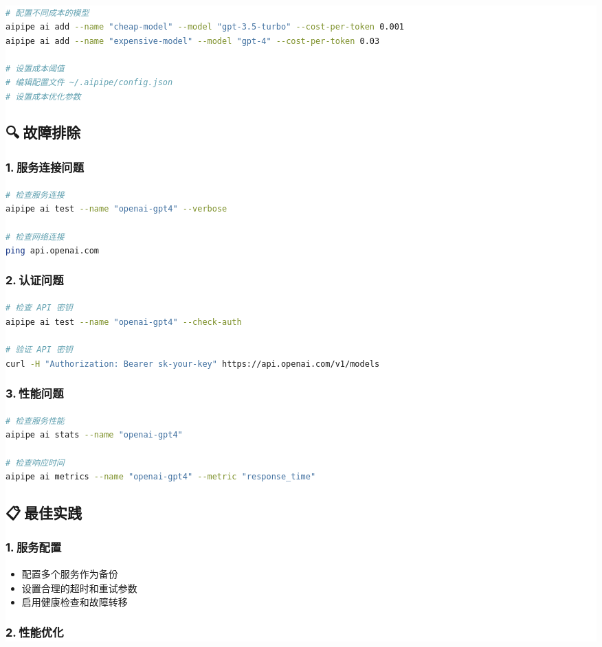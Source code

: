 ```bash
# 配置不同成本的模型
aipipe ai add --name "cheap-model" --model "gpt-3.5-turbo" --cost-per-token 0.001
aipipe ai add --name "expensive-model" --model "gpt-4" --cost-per-token 0.03

# 设置成本阈值
# 编辑配置文件 ~/.aipipe/config.json
# 设置成本优化参数
```

## 🔍 故障排除

### 1. 服务连接问题

```bash
# 检查服务连接
aipipe ai test --name "openai-gpt4" --verbose

# 检查网络连接
ping api.openai.com
```

### 2. 认证问题

```bash
# 检查 API 密钥
aipipe ai test --name "openai-gpt4" --check-auth

# 验证 API 密钥
curl -H "Authorization: Bearer sk-your-key" https://api.openai.com/v1/models
```

### 3. 性能问题

```bash
# 检查服务性能
aipipe ai stats --name "openai-gpt4"

# 检查响应时间
aipipe ai metrics --name "openai-gpt4" --metric "response_time"
```

## 📋 最佳实践

### 1. 服务配置

- 配置多个服务作为备份
- 设置合理的超时和重试参数
- 启用健康检查和故障转移

### 2. 性能优化
